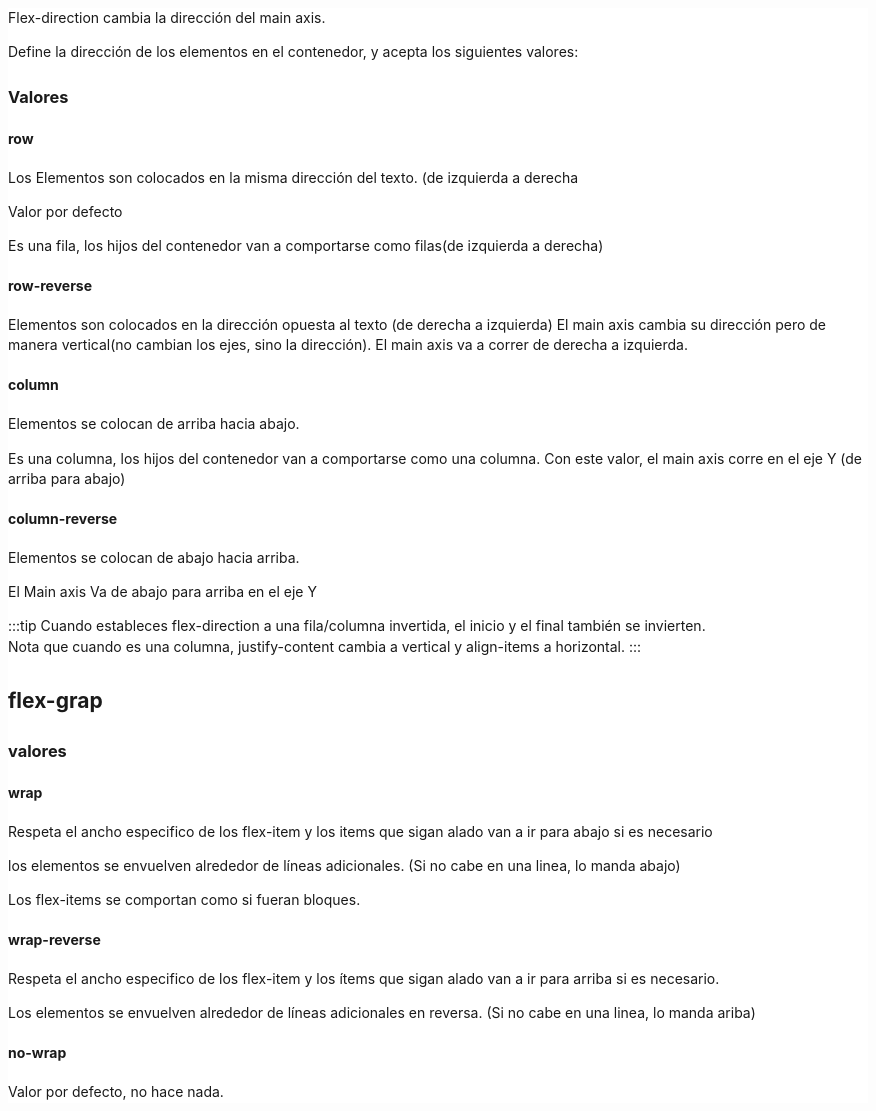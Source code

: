 Flex-direction cambia la dirección del main axis.

 Define la dirección de los elementos en el contenedor, y acepta los siguientes valores:

### Valores 
#### row
Los Elementos son colocados en la misma dirección del texto. (de izquierda a derecha

Valor por defecto

Es una fila, los hijos del contenedor van a comportarse como filas(de izquierda a derecha)


#### row-reverse
Elementos son colocados en la dirección opuesta al texto (de derecha a izquierda)
El main axis cambia su dirección pero de manera vertical(no cambian los ejes, sino la dirección). El main axis va a correr de derecha a izquierda.
#### column
 Elementos se colocan de arriba hacia abajo.

Es una columna, los hijos del contenedor van a comportarse como una columna. Con este valor, el main axis corre en el eje Y (de arriba para abajo)
#### column-reverse
Elementos se colocan de abajo hacia arriba.

El Main axis Va de abajo para arriba en el eje Y


:::tip
 Cuando estableces flex-direction a una fila/columna invertida, el inicio y el final también se invierten.  
 Nota que cuando es una columna, justify-content cambia a vertical y align-items a horizontal.
:::

## flex-grap
### valores
#### wrap
Respeta el ancho especifico de los flex-item y los items que sigan alado van a ir para abajo si es necesario

los elementos se envuelven alrededor de líneas adicionales. (Si no cabe en una linea, lo manda abajo)

Los flex-items se comportan como si fueran bloques.

#### wrap-reverse
Respeta el ancho especifico de los flex-item y los ítems que sigan alado van a ir para arriba si es necesario.

 Los elementos se envuelven alrededor de líneas adicionales en reversa. (Si no cabe en una linea, lo manda ariba)
 
 #### no-wrap
 Valor por defecto, no hace nada.
 